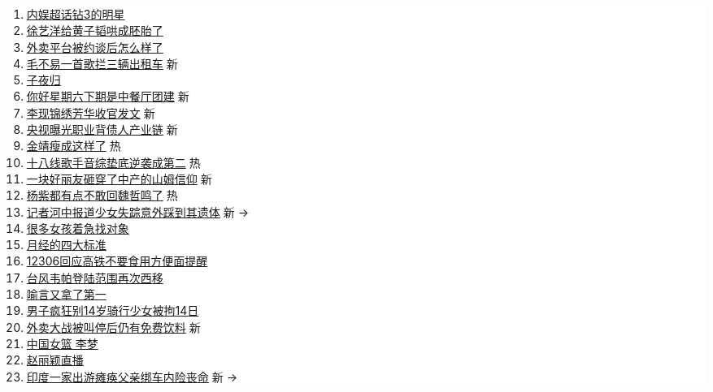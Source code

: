 1. [内娱超话钻3的明星](https://s.weibo.com//weibo?q=%23%E5%86%85%E5%A8%B1%E8%B6%85%E8%AF%9D%E9%92%BB3%E7%9A%84%E6%98%8E%E6%98%9F%23&t=31&band_rank=44&Refer=top)
1. [徐艺洋给黄子韬哄成胚胎了](https://s.weibo.com//weibo?q=%E5%BE%90%E8%89%BA%E6%B4%8B%E7%BB%99%E9%BB%84%E5%AD%90%E9%9F%AC%E5%93%84%E6%88%90%E8%83%9A%E8%83%8E%E4%BA%86&t=31&band_rank=45&Refer=top)
1. [外卖平台被约谈后怎么样了](https://s.weibo.com//weibo?q=%23%E5%A4%96%E5%8D%96%E5%B9%B3%E5%8F%B0%E8%A2%AB%E7%BA%A6%E8%B0%88%E5%90%8E%E6%80%8E%E4%B9%88%E6%A0%B7%E4%BA%86%23&t=31&band_rank=46&Refer=top)
1. [毛不易一首歌拦三辆出租车](https://s.weibo.com//weibo?q=%E6%AF%9B%E4%B8%8D%E6%98%93%E4%B8%80%E9%A6%96%E6%AD%8C%E6%8B%A6%E4%B8%89%E8%BE%86%E5%87%BA%E7%A7%9F%E8%BD%A6&t=31&band_rank=47&Refer=top)
   新
1. [子夜归](https://s.weibo.com//weibo?q=%E5%AD%90%E5%A4%9C%E5%BD%92&t=31&band_rank=48&Refer=top)
1. [你好星期六下期是中餐厅团建](https://s.weibo.com//weibo?q=%E4%BD%A0%E5%A5%BD%E6%98%9F%E6%9C%9F%E5%85%AD%E4%B8%8B%E6%9C%9F%E6%98%AF%E4%B8%AD%E9%A4%90%E5%8E%85%E5%9B%A2%E5%BB%BA&t=31&band_rank=49&Refer=top)
   新
1. [李现锦绣芳华收官发文](https://s.weibo.com//weibo?q=%23%E6%9D%8E%E7%8E%B0%E9%94%A6%E7%BB%A3%E8%8A%B3%E5%8D%8E%E6%94%B6%E5%AE%98%E5%8F%91%E6%96%87%23&t=31&band_rank=50&Refer=top)
   新
1. [央视曝光职业背债人产业链](https://s.weibo.com//weibo?q=%23%E5%A4%AE%E8%A7%86%E6%9B%9D%E5%85%89%E8%81%8C%E4%B8%9A%E8%83%8C%E5%80%BA%E4%BA%BA%E4%BA%A7%E4%B8%9A%E9%93%BE%23&t=31&band_rank=4&Refer=top)
   新
1. [金靖瘦成这样了](https://s.weibo.com//weibo?q=%23%E9%87%91%E9%9D%96%E7%98%A6%E6%88%90%E8%BF%99%E6%A0%B7%E4%BA%86%23&t=31&band_rank=5&Refer=top)
   热
1. [十八线歌手音综垫底逆袭成第二](https://s.weibo.com//weibo?q=%E5%8D%81%E5%85%AB%E7%BA%BF%E6%AD%8C%E6%89%8B%E9%9F%B3%E7%BB%BC%E5%9E%AB%E5%BA%95%E9%80%86%E8%A2%AD%E6%88%90%E7%AC%AC%E4%BA%8C&t=31&band_rank=6&Refer=top)
   热
1. [一块好丽友砸穿了中产的山姆信仰](https://s.weibo.com//weibo?q=%23%E4%B8%80%E5%9D%97%E5%A5%BD%E4%B8%BD%E5%8F%8B%E7%A0%B8%E7%A9%BF%E4%BA%86%E4%B8%AD%E4%BA%A7%E7%9A%84%E5%B1%B1%E5%A7%86%E4%BF%A1%E4%BB%B0%23&t=31&band_rank=8&Refer=top)
   新
1. [杨紫都有点不敢回魏哲鸣了](https://s.weibo.com//weibo?q=%23%E6%9D%A8%E7%B4%AB%E9%83%BD%E6%9C%89%E7%82%B9%E4%B8%8D%E6%95%A2%E5%9B%9E%E9%AD%8F%E5%93%B2%E9%B8%A3%E4%BA%86%23&t=31&band_rank=9&Refer=top)
   热
1. [记者河中报道少女失踪意外踩到其遗体](https://s.weibo.com//weibo?q=%23%E8%AE%B0%E8%80%85%E6%B2%B3%E4%B8%AD%E6%8A%A5%E9%81%93%E5%B0%91%E5%A5%B3%E5%A4%B1%E8%B8%AA%E6%84%8F%E5%A4%96%E8%B8%A9%E5%88%B0%E5%85%B6%E9%81%97%E4%BD%93%23&t=31&band_rank=10&Refer=top)
   新 ->
1. [很多女孩着急找对象](https://s.weibo.com//weibo?q=%23%E5%BE%88%E5%A4%9A%E5%A5%B3%E5%AD%A9%E7%9D%80%E6%80%A5%E6%89%BE%E5%AF%B9%E8%B1%A1%23&t=31&band_rank=11&Refer=top)
1. [月经的四大标准](https://s.weibo.com//weibo?q=%23%E6%9C%88%E7%BB%8F%E7%9A%84%E5%9B%9B%E5%A4%A7%E6%A0%87%E5%87%86%23&t=31&band_rank=12&Refer=top)
1. [12306回应高铁不要食用方便面提醒](https://s.weibo.com//weibo?q=%2312306%E5%9B%9E%E5%BA%94%E9%AB%98%E9%93%81%E4%B8%8D%E8%A6%81%E9%A3%9F%E7%94%A8%E6%96%B9%E4%BE%BF%E9%9D%A2%E6%8F%90%E9%86%92%23&t=31&band_rank=14&Refer=top)
1. [台风韦帕登陆范围再次西移](https://s.weibo.com//weibo?q=%23%E5%8F%B0%E9%A3%8E%E9%9F%A6%E5%B8%95%E7%99%BB%E9%99%86%E8%8C%83%E5%9B%B4%E5%86%8D%E6%AC%A1%E8%A5%BF%E7%A7%BB%23&t=31&band_rank=15&Refer=top)
1. [喻言又拿了第一](https://s.weibo.com//weibo?q=%E5%96%BB%E8%A8%80%E5%8F%88%E6%8B%BF%E4%BA%86%E7%AC%AC%E4%B8%80&t=31&band_rank=16&Refer=top)
1. [男子疯狂别14岁骑行少女被拘14日](https://s.weibo.com//weibo?q=%23%E7%94%B7%E5%AD%90%E7%96%AF%E7%8B%82%E5%88%AB14%E5%B2%81%E9%AA%91%E8%A1%8C%E5%B0%91%E5%A5%B3%E8%A2%AB%E6%8B%9814%E6%97%A5%23&t=31&band_rank=17&Refer=top)
1. [外卖大战被叫停后仍有免费饮料](https://s.weibo.com//weibo?q=%23%E5%A4%96%E5%8D%96%E5%A4%A7%E6%88%98%E8%A2%AB%E5%8F%AB%E5%81%9C%E5%90%8E%E4%BB%8D%E6%9C%89%E5%85%8D%E8%B4%B9%E9%A5%AE%E6%96%99%23&t=31&band_rank=18&Refer=top)
   新
1. [中国女篮 李梦](https://s.weibo.com//weibo?q=%E4%B8%AD%E5%9B%BD%E5%A5%B3%E7%AF%AE%20%E6%9D%8E%E6%A2%A6&t=31&band_rank=19&Refer=top)
1. [赵丽颖直播](https://s.weibo.com//weibo?q=%E8%B5%B5%E4%B8%BD%E9%A2%96%E7%9B%B4%E6%92%AD&t=31&band_rank=20&Refer=top)
1. [印度一家出游瘫痪父亲绑车内险丧命](https://s.weibo.com//weibo?q=%23%E5%8D%B0%E5%BA%A6%E4%B8%80%E5%AE%B6%E5%87%BA%E6%B8%B8%E7%98%AB%E7%97%AA%E7%88%B6%E4%BA%B2%E7%BB%91%E8%BD%A6%E5%86%85%E9%99%A9%E4%B8%A7%E5%91%BD%23&t=31&band_rank=21&Refer=top)
   新 ->